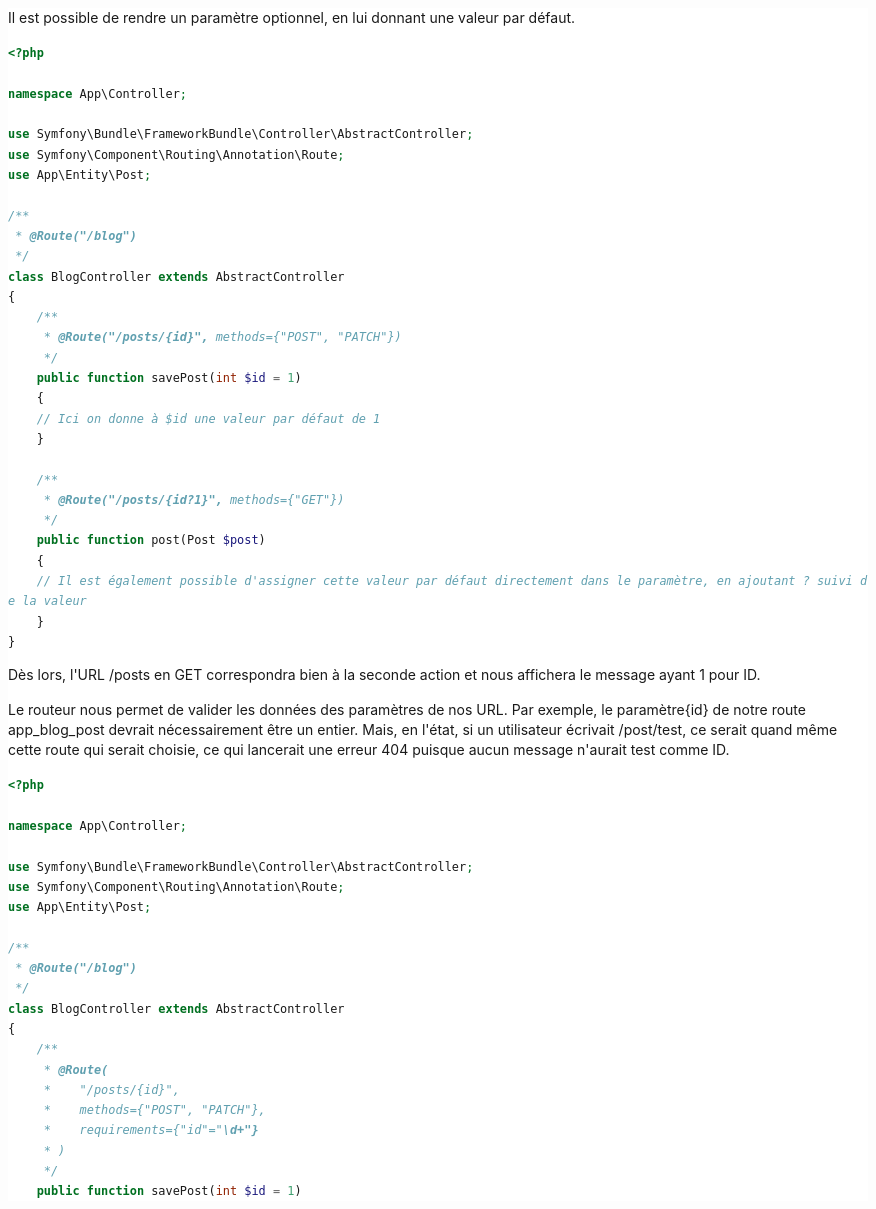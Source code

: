 
Il est possible de rendre un paramètre optionnel, en lui donnant une valeur par défaut.

```php
<?php

namespace App\Controller;

use Symfony\Bundle\FrameworkBundle\Controller\AbstractController;
use Symfony\Component\Routing\Annotation\Route;
use App\Entity\Post;

/**
 * @Route("/blog")
 */
class BlogController extends AbstractController
{
    /**
     * @Route("/posts/{id}", methods={"POST", "PATCH"})
     */
    public function savePost(int $id = 1)
    {
	// Ici on donne à $id une valeur par défaut de 1
    }

    /**
     * @Route("/posts/{id?1}", methods={"GET"})
     */
    public function post(Post $post)
    {
	// Il est également possible d'assigner cette valeur par défaut directement dans le paramètre, en ajoutant ? suivi de la valeur
    }
}
```
Dès lors, l'URL /posts en GET correspondra bien à la seconde action et nous affichera le message ayant 1 pour ID.


Le routeur nous permet de valider les données des paramètres de nos URL. Par exemple, le paramètre{id} de notre route app_blog_post devrait nécessairement être un entier. Mais, en l'état, si un utilisateur écrivait /post/test, ce serait quand même cette route qui serait choisie, ce qui lancerait une erreur 404 puisque aucun message n'aurait test comme ID.

```php
<?php

namespace App\Controller;

use Symfony\Bundle\FrameworkBundle\Controller\AbstractController;
use Symfony\Component\Routing\Annotation\Route;
use App\Entity\Post;

/**
 * @Route("/blog")
 */
class BlogController extends AbstractController
{
    /**
     * @Route(
     *    "/posts/{id}",
     *    methods={"POST", "PATCH"},
     *    requirements={"id"="\d+"}
     * )
     */
    public function savePost(int $id = 1)
```
